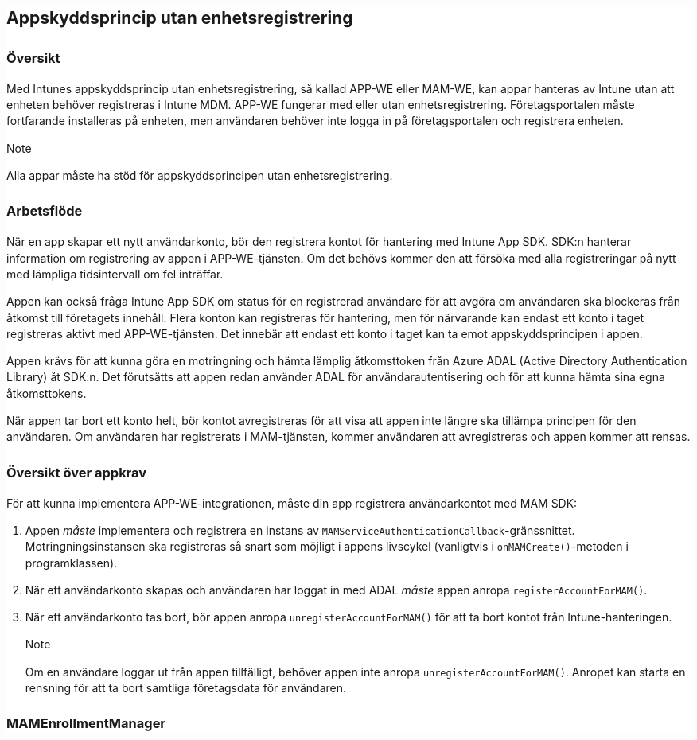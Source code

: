 ## <a name="app-protection-policy-without-device-enrollment"></a>Appskyddsprincip utan enhetsregistrering

### <a name="overview"></a>Översikt
Med Intunes appskyddsprincip utan enhetsregistrering, så kallad APP-WE eller MAM-WE, kan appar hanteras av Intune utan att enheten behöver registreras i Intune MDM. APP-WE fungerar med eller utan enhetsregistrering. Företagsportalen måste fortfarande installeras på enheten, men användaren behöver inte logga in på företagsportalen och registrera enheten.

> [!NOTE]
> Alla appar måste ha stöd för appskyddsprincipen utan enhetsregistrering.

### <a name="workflow"></a>Arbetsflöde

När en app skapar ett nytt användarkonto, bör den registrera kontot för hantering med Intune App SDK. SDK:n hanterar information om registrering av appen i APP-WE-tjänsten. Om det behövs kommer den att försöka med alla registreringar på nytt med lämpliga tidsintervall om fel inträffar.

Appen kan också fråga Intune App SDK om status för en registrerad användare för att avgöra om användaren ska blockeras från åtkomst till företagets innehåll. Flera konton kan registreras för hantering, men för närvarande kan endast ett konto i taget registreras aktivt med APP-WE-tjänsten. Det innebär att endast ett konto i taget kan ta emot appskyddsprincipen i appen.

Appen krävs för att kunna göra en motringning och hämta lämplig åtkomsttoken från Azure ADAL (Active Directory Authentication Library) åt SDK:n. Det förutsätts att appen redan använder ADAL för användarautentisering och för att kunna hämta sina egna åtkomsttokens.

När appen tar bort ett konto helt, bör kontot avregistreras för att visa att appen inte längre ska tillämpa principen för den användaren. Om användaren har registrerats i MAM-tjänsten, kommer användaren att avregistreras och appen kommer att rensas.


### <a name="overview-of-app-requirements"></a>Översikt över appkrav

För att kunna implementera APP-WE-integrationen, måste din app registrera användarkontot med MAM SDK:

1. Appen _måste_ implementera och registrera en instans av `MAMServiceAuthenticationCallback`-gränssnittet. Motringningsinstansen ska registreras så snart som möjligt i appens livscykel (vanligtvis i `onMAMCreate()`-metoden i programklassen).

2. När ett användarkonto skapas och användaren har loggat in med ADAL _måste_ appen anropa `registerAccountForMAM()`.

3. När ett användarkonto tas bort, bör appen anropa `unregisterAccountForMAM()` för att ta bort kontot från Intune-hanteringen.

    > [!NOTE]
    > Om en användare loggar ut från appen tillfälligt, behöver appen inte anropa `unregisterAccountForMAM()`. Anropet kan starta en rensning för att ta bort samtliga företagsdata för användaren.


### <a name="mamenrollmentmanager"></a>MAMEnrollmentManager

